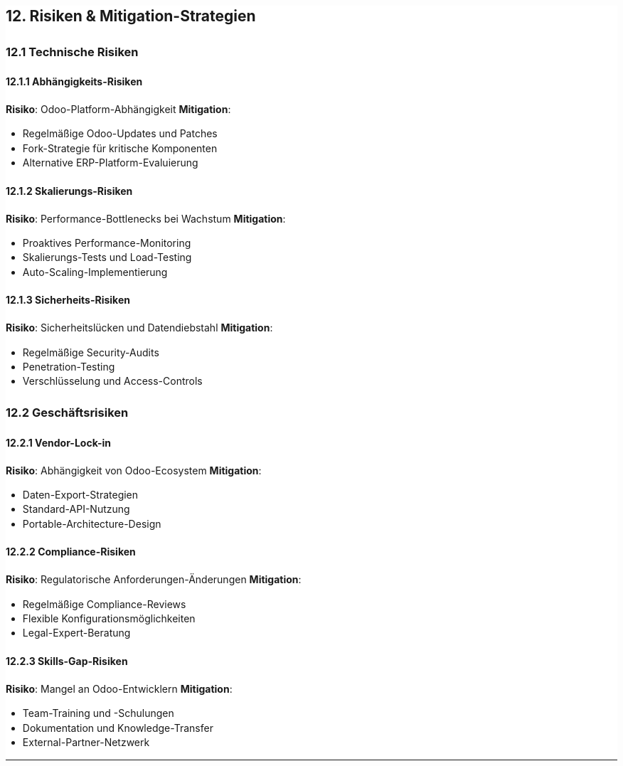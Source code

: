 
## 12. Risiken & Mitigation-Strategien

### 12.1 Technische Risiken

#### 12.1.1 Abhängigkeits-Risiken
**Risiko**: Odoo-Platform-Abhängigkeit
**Mitigation**:
- Regelmäßige Odoo-Updates und Patches
- Fork-Strategie für kritische Komponenten
- Alternative ERP-Platform-Evaluierung

#### 12.1.2 Skalierungs-Risiken
**Risiko**: Performance-Bottlenecks bei Wachstum
**Mitigation**:
- Proaktives Performance-Monitoring
- Skalierungs-Tests und Load-Testing
- Auto-Scaling-Implementierung

#### 12.1.3 Sicherheits-Risiken
**Risiko**: Sicherheitslücken und Datendiebstahl
**Mitigation**:
- Regelmäßige Security-Audits
- Penetration-Testing
- Verschlüsselung und Access-Controls

### 12.2 Geschäftsrisiken

#### 12.2.1 Vendor-Lock-in
**Risiko**: Abhängigkeit von Odoo-Ecosystem
**Mitigation**:
- Daten-Export-Strategien
- Standard-API-Nutzung
- Portable-Architecture-Design

#### 12.2.2 Compliance-Risiken
**Risiko**: Regulatorische Anforderungen-Änderungen
**Mitigation**:
- Regelmäßige Compliance-Reviews
- Flexible Konfigurationsmöglichkeiten
- Legal-Expert-Beratung

#### 12.2.3 Skills-Gap-Risiken
**Risiko**: Mangel an Odoo-Entwicklern
**Mitigation**:
- Team-Training und -Schulungen
- Dokumentation und Knowledge-Transfer
- External-Partner-Netzwerk

---
